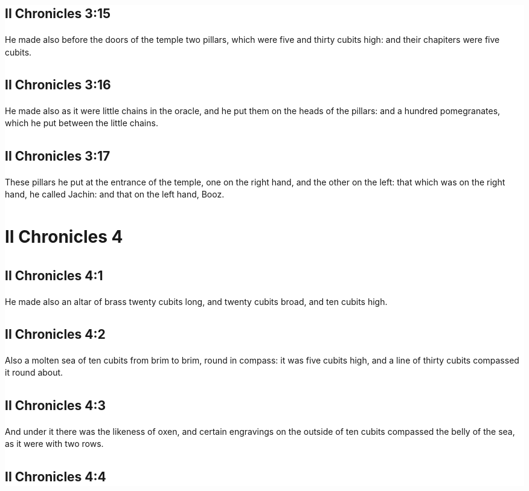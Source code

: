 
<a id="org4a88d10"></a>

## II Chronicles 3:15

He made also before the doors of the temple two pillars, which were five and thirty cubits high: and their chapiters were five cubits.


<a id="org49d9b9d"></a>

## II Chronicles 3:16

He made also as it were little chains in the oracle, and he put them on the heads of the pillars: and a hundred pomegranates, which he put between the little chains.


<a id="org056a5e7"></a>

## II Chronicles 3:17

These pillars he put at the entrance of the temple, one on the right hand, and the other on the left: that which was on the right hand, he called Jachin: and that on the left hand, Booz. 


<a id="orge1be48f"></a>

# II Chronicles 4


<a id="orga8ffcd3"></a>

## II Chronicles 4:1

He made also an altar of brass twenty cubits long, and twenty cubits broad, and ten cubits high.


<a id="org51c5fbf"></a>

## II Chronicles 4:2

Also a molten sea of ten cubits from brim to brim, round in compass: it was five cubits high, and a line of thirty cubits compassed it round about.


<a id="orgd4af70e"></a>

## II Chronicles 4:3

And under it there was the likeness of oxen, and certain engravings on the outside of ten cubits compassed the belly of the sea, as it were with two rows.


<a id="org5c96244"></a>

## II Chronicles 4:4
